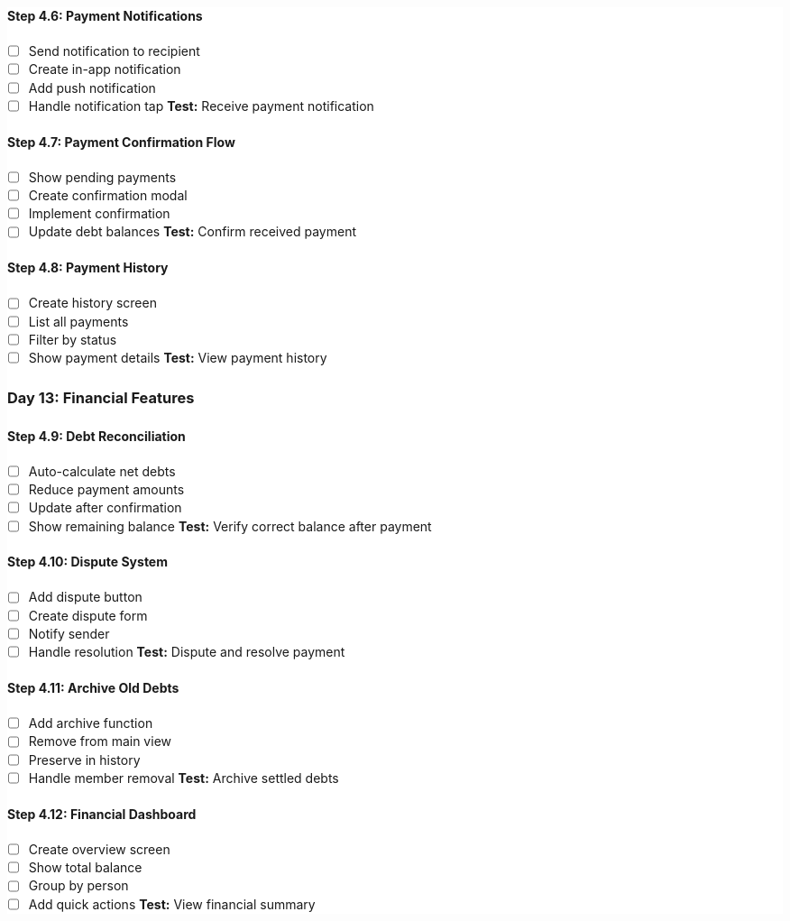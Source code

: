 #### Step 4.6: Payment Notifications
- [ ] Send notification to recipient
- [ ] Create in-app notification
- [ ] Add push notification
- [ ] Handle notification tap
**Test:** Receive payment notification

#### Step 4.7: Payment Confirmation Flow
- [ ] Show pending payments
- [ ] Create confirmation modal
- [ ] Implement confirmation
- [ ] Update debt balances
**Test:** Confirm received payment

#### Step 4.8: Payment History
- [ ] Create history screen
- [ ] List all payments
- [ ] Filter by status
- [ ] Show payment details
**Test:** View payment history

### Day 13: Financial Features

#### Step 4.9: Debt Reconciliation
- [ ] Auto-calculate net debts
- [ ] Reduce payment amounts
- [ ] Update after confirmation
- [ ] Show remaining balance
**Test:** Verify correct balance after payment

#### Step 4.10: Dispute System
- [ ] Add dispute button
- [ ] Create dispute form
- [ ] Notify sender
- [ ] Handle resolution
**Test:** Dispute and resolve payment

#### Step 4.11: Archive Old Debts
- [ ] Add archive function
- [ ] Remove from main view
- [ ] Preserve in history
- [ ] Handle member removal
**Test:** Archive settled debts

#### Step 4.12: Financial Dashboard
- [ ] Create overview screen
- [ ] Show total balance
- [ ] Group by person
- [ ] Add quick actions
**Test:** View financial summary
